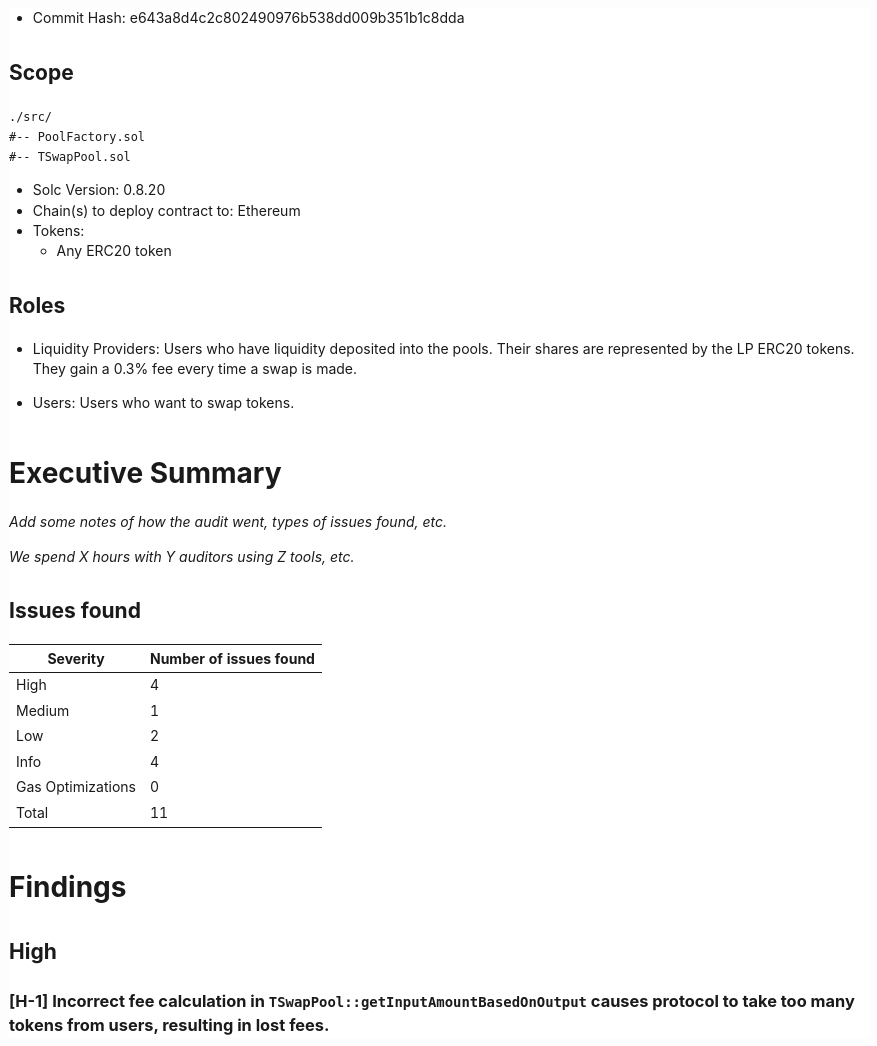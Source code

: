 - Commit Hash: e643a8d4c2c802490976b538dd009b351b1c8dda

## Scope

```
./src/
#-- PoolFactory.sol
#-- TSwapPool.sol
```

- Solc Version: 0.8.20
- Chain(s) to deploy contract to: Ethereum
- Tokens:
  - Any ERC20 token

## Roles

- Liquidity Providers: Users who have liquidity deposited into the pools. Their shares are represented by the LP ERC20 tokens. They gain a 0.3% fee every time a swap is made.

- Users: Users who want to swap tokens.

# Executive Summary

_Add some notes of how the audit went, types of issues found, etc._

_We spend X hours with Y auditors using Z tools, etc._

## Issues found

| Severity          | Number of issues found |
| ----------------- | ---------------------- |
| High              | 4                      |
| Medium            | 1                      |
| Low               | 2                      |
| Info              | 4                      |
| Gas Optimizations | 0                      |
| Total             | 11                     |

# Findings

## High

### [H-1] Incorrect fee calculation in `TSwapPool::getInputAmountBasedOnOutput` causes protocol to take too many tokens from users, resulting in lost fees.
